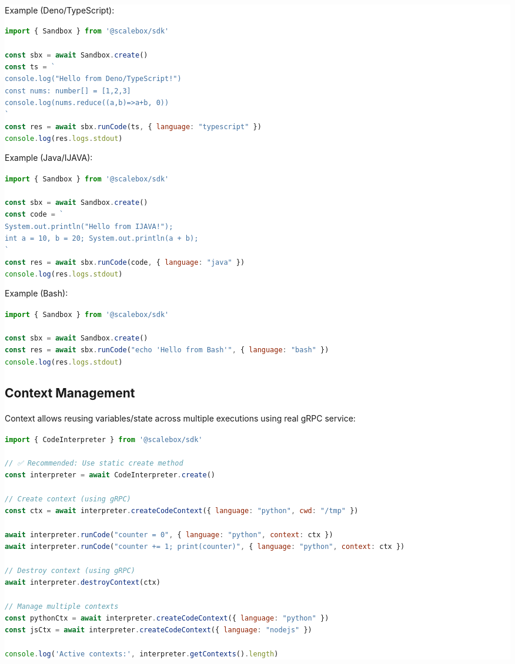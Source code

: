 Example (Deno/TypeScript):
```javascript
import { Sandbox } from '@scalebox/sdk'

const sbx = await Sandbox.create()
const ts = `
console.log("Hello from Deno/TypeScript!")
const nums: number[] = [1,2,3]
console.log(nums.reduce((a,b)=>a+b, 0))
`
const res = await sbx.runCode(ts, { language: "typescript" })
console.log(res.logs.stdout)
```

Example (Java/IJAVA):
```javascript
import { Sandbox } from '@scalebox/sdk'

const sbx = await Sandbox.create()
const code = `
System.out.println("Hello from IJAVA!");
int a = 10, b = 20; System.out.println(a + b);
`
const res = await sbx.runCode(code, { language: "java" })
console.log(res.logs.stdout)
```

Example (Bash):
```javascript
import { Sandbox } from '@scalebox/sdk'

const sbx = await Sandbox.create()
const res = await sbx.runCode("echo 'Hello from Bash'", { language: "bash" })
console.log(res.logs.stdout)
```

## Context Management
Context allows reusing variables/state across multiple executions using real gRPC service:
```javascript
import { CodeInterpreter } from '@scalebox/sdk'

// ✅ Recommended: Use static create method
const interpreter = await CodeInterpreter.create()

// Create context (using gRPC)
const ctx = await interpreter.createCodeContext({ language: "python", cwd: "/tmp" })

await interpreter.runCode("counter = 0", { language: "python", context: ctx })
await interpreter.runCode("counter += 1; print(counter)", { language: "python", context: ctx })

// Destroy context (using gRPC)
await interpreter.destroyContext(ctx)

// Manage multiple contexts
const pythonCtx = await interpreter.createCodeContext({ language: "python" })
const jsCtx = await interpreter.createCodeContext({ language: "nodejs" })

console.log('Active contexts:', interpreter.getContexts().length)
```
